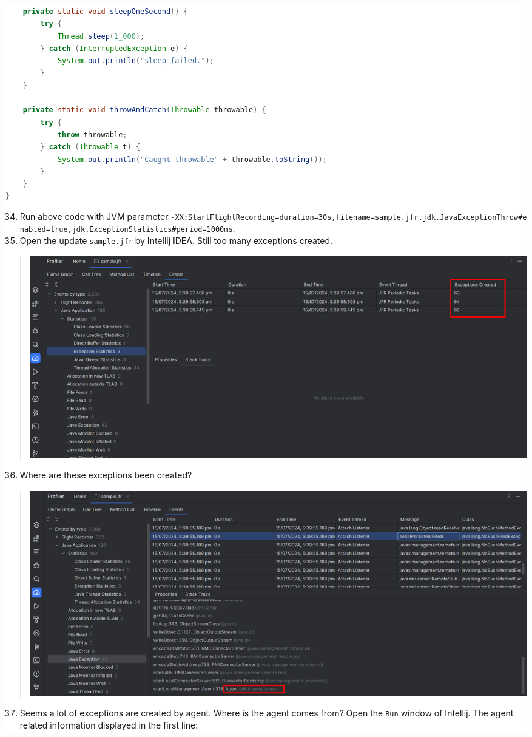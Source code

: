    ```java
       private static void sleepOneSecond() {
           try {
               Thread.sleep(1_000);
           } catch (InterruptedException e) {
               System.out.println("sleep failed.");
           }
       }
   
       private static void throwAndCatch(Throwable throwable) {
           try {
               throw throwable;
           } catch (Throwable t) {
               System.out.println("Caught throwable" + throwable.toString());
           }
       }
   }
   ```
34. Run above code with JVM parameter `-XX:StartFlightRecording=duration=30s,filename=sample.jfr,jdk.JavaExceptionThrow#enabled=true,jdk.ExceptionStatistics#period=1000ms`.
35. Open the update `sample.jfr` by Intellij IDEA. Still too many exceptions created.
   > ![Exceptions-still-too-many-exceptions-after-removed-slf4j](../pictures/Exceptions-still-too-many-exceptions-after-removed-slf4j.png)
36. Where are these exceptions been created?
   > ![Exceptions-many-exceptions-created-by-agent](../pictures/Exceptions-many-exceptions-created-by-agent.png)
37. Seems a lot of exceptions are created by agent. Where is the agent comes from? Open the `Run` window of Intellij.
   The agent related information displayed in the first line:
   ```text
   ```